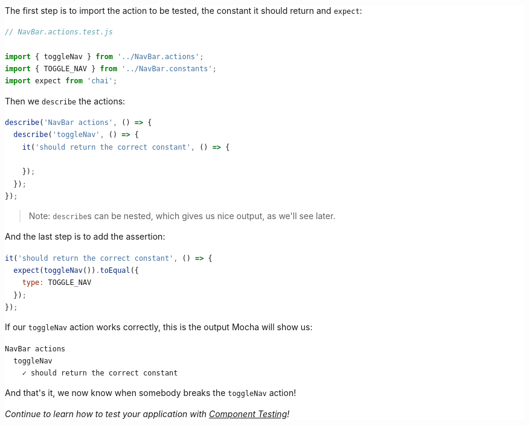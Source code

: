 The first step is to import the action to be tested, the constant it should
return and `expect`:

```javascript
// NavBar.actions.test.js

import { toggleNav } from '../NavBar.actions';
import { TOGGLE_NAV } from '../NavBar.constants';
import expect from 'chai';
```

Then we `describe` the actions:

```javascript
describe('NavBar actions', () => {
  describe('toggleNav', () => {
    it('should return the correct constant', () => {

    });
  });
});
```

> Note: `describe`s can be nested, which gives us nice output, as we'll see later.

And the last step is to add the assertion:

```javascript
it('should return the correct constant', () => {
  expect(toggleNav()).toEqual({
    type: TOGGLE_NAV
  });
});
```

If our `toggleNav` action works correctly, this is the output Mocha will show us:

```
NavBar actions
  toggleNav
    ✓ should return the correct constant
```

And that's it, we now know when somebody breaks the `toggleNav` action!

*Continue to learn how to test your application with [Component Testing](component-testing.md)!*
